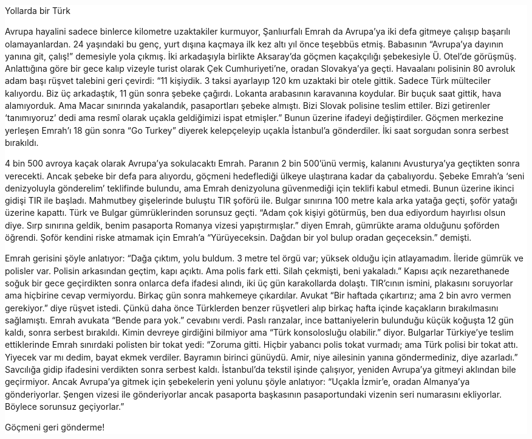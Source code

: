  <p class="MsoNormal">
  </p>
  <p class="MsoNormal">
  </p>
  <p class="MsoNormal">
  </p>
  <p class="MsoNormal">
   Yollarda bir Türk
  </p>
  <p class="MsoNormal">
  </p>
  <p class="MsoNormal">
   Avrupa hayalini sadece binlerce kilometre uzaktakiler kurmuyor, Şanlıurfalı Emrah da Avrupa’ya iki defa gitmeye çalışıp başarılı olamayanlardan. 24 yaşındaki bu genç, yurt dışına kaçmaya ilk kez altı yıl önce teşebbüs etmiş. Babasının “Avrupa’ya dayının yanına git, çalış!” demesiyle yola çıkmış. İki arkadaşıyla birlikte Aksaray’da göçmen kaçakçılığı şebekesiyle Ü. Otel’de görüşmüş. Anlattığına göre bir gece kalıp vizeyle turist olarak Çek Cumhuriyeti’ne, oradan Slovakya’ya geçti. Havaalanı polisinin 80 avroluk adam başı rüşvet talebini geri çevirdi: “11 kişiydik. 3 taksi ayarlayıp 120 km uzaktaki bir otele gittik. Sadece Türk mülteciler kalıyordu. Biz üç arkadaştık, 11 gün sonra şebeke çağırdı. Lokanta arabasının karavanına koydular. Bir buçuk saat gittik, hava alamıyorduk. Ama Macar sınırında yakalandık, pasaportları şebeke almıştı. Bizi Slovak polisine teslim ettiler. Bizi getirenler ‘tanımıyoruz’ dedi ama resmî olarak uçakla geldiğimizi ispat etmişler.” Bunun üzerine ifadeyi değiştirdiler. Göçmen merkezine yerleşen Emrah’ı 18 gün sonra “Go Turkey” diyerek kelepçeleyip uçakla İstanbul’a gönderdiler. İki saat sorgudan sonra serbest bırakıldı.
  </p>
  <p class="MsoNormal">
   4 bin 500 avroya kaçak olarak Avrupa’ya sokulacaktı Emrah. Paranın 2 bin 500’ünü vermiş, kalanını Avusturya’ya geçtikten sonra verecekti. Ancak şebeke bir defa para alıyordu, göçmeni hedeflediği ülkeye ulaştırana kadar da çabalıyordu. Şebeke Emrah’a ‘seni denizyoluyla gönderelim’ teklifinde bulundu, ama Emrah denizyoluna güvenmediği için teklifi kabul etmedi. Bunun üzerine ikinci gidişi TIR ile başladı. Mahmutbey gişelerinde buluştu TIR şoförü ile. Bulgar sınırına 100 metre kala arka yatağa geçti, şoför yatağı üzerine kapattı. Türk ve Bulgar gümrüklerinden sorunsuz geçti. “Adam çok kişiyi götürmüş, ben dua ediyordum hayırlısı olsun diye. Sırp sınırına geldik, benim pasaporta Romanya vizesi yapıştırmışlar.” diyen Emrah, gümrükte arama olduğunu şoförden öğrendi. Şoför kendini riske atmamak için Emrah’a “Yürüyeceksin. Dağdan bir yol bulup oradan geçeceksin.” demişti.
  </p>
  <p class="MsoNormal">
   <span>
   </span>
   Emrah gerisini şöyle anlatıyor: “Dağa çıktım, yolu buldum. 3 metre tel örgü var; yüksek olduğu için atlayamadım. İleride gümrük ve polisler var. Polisin arkasından geçtim, kapı açıktı. Ama polis fark etti. Silah çekmişti, beni yakaladı.” Kapısı açık nezarethanede soğuk bir gece geçirdikten sonra onlarca defa ifadesi alındı, iki üç gün karakollarda dolaştı. TIR’cının ismini, plakasını soruyorlar ama hiçbirine cevap vermiyordu. Birkaç gün sonra mahkemeye çıkardılar. Avukat “Bir haftada çıkartırız; ama 2 bin avro vermen gerekiyor.” diye rüşvet istedi. Çünkü daha önce Türklerden benzer rüşvetleri alıp birkaç hafta içinde kaçakların bırakılmasını sağlamıştı. Emrah avukata “Bende para yok.” cevabını verdi. Paslı ranzalar, ince battaniyelerin bulunduğu küçük koğuşta 12 gün kaldı, sonra serbest bırakıldı. Kimin devreye girdiğini bilmiyor ama “Türk konsolosluğu olabilir.” diyor. Bulgarlar Türkiye’ye teslim ettiklerinde Emrah sınırdaki polisten bir tokat yedi: “Zoruma gitti. Hiçbir yabancı polis tokat vurmadı; ama Türk polisi bir tokat attı. Yiyecek var mı dedim, bayat ekmek verdiler. Bayramın birinci günüydü. Amir, niye ailesinin yanına göndermediniz, diye azarladı.” Savcılığa gidip ifadesini verdikten sonra serbest kaldı. İstanbul’da tekstil işinde çalışıyor, yeniden Avrupa’ya gitmeyi aklından bile geçirmiyor. Ancak Avrupa’ya gitmek için şebekelerin yeni yolunu şöyle anlatıyor: “Uçakla İzmir’e, oradan Almanya’ya gönderiyorlar. Şengen vizesi ile gönderiyorlar ancak pasaporta başkasının pasaportundaki vizenin seri numarasını ekliyorlar. Böylece sorunsuz geçiyorlar.”
  </p>
  <p class="MsoNormal">
   Göçmeni geri gönderme!
  </p>
  <p class="MsoNormal">